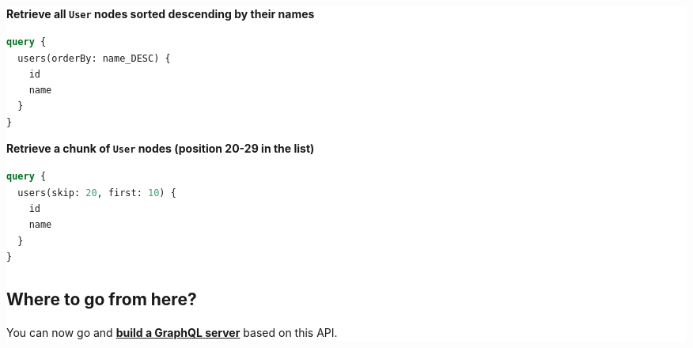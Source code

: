 **Retrieve all `User` nodes sorted descending by their names**

```graphql
query {
  users(orderBy: name_DESC) {
    id
    name
  }
}
```

**Retrieve a chunk of `User` nodes (position 20-29 in the list)**

```graphql
query {
  users(skip: 20, first: 10) {
    id
    name
  }
}
```

## Where to go from here?

You can now go and **[build a GraphQL server](!alias-ohdaiyoo6c)** based on this API.
